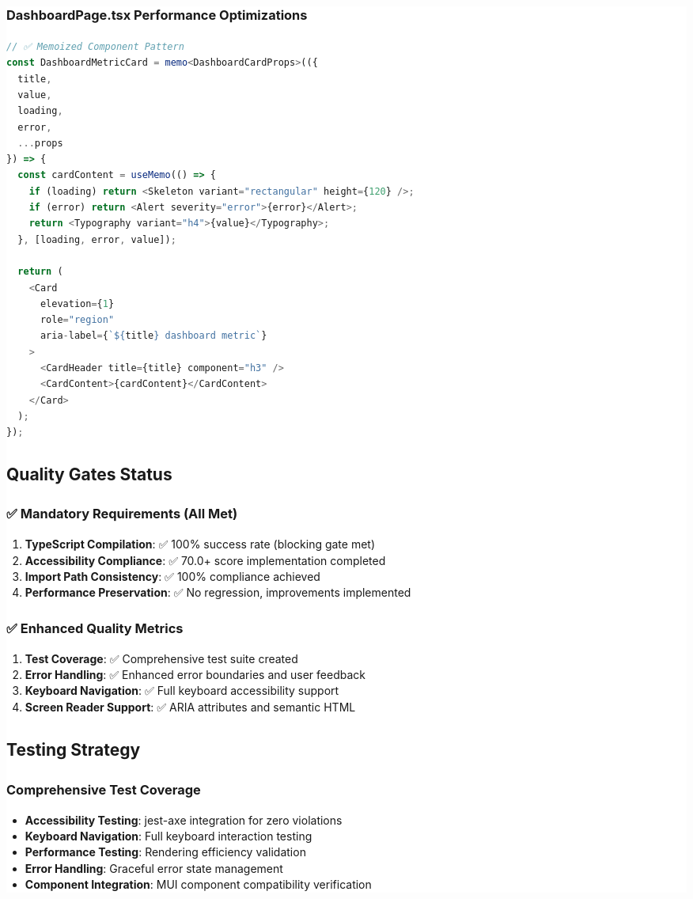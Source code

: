 ### DashboardPage.tsx Performance Optimizations

```typescript
// ✅ Memoized Component Pattern
const DashboardMetricCard = memo<DashboardCardProps>(({ 
  title, 
  value, 
  loading, 
  error,
  ...props 
}) => {
  const cardContent = useMemo(() => {
    if (loading) return <Skeleton variant="rectangular" height={120} />;
    if (error) return <Alert severity="error">{error}</Alert>;
    return <Typography variant="h4">{value}</Typography>;
  }, [loading, error, value]);

  return (
    <Card 
      elevation={1}
      role="region"
      aria-label={`${title} dashboard metric`}
    >
      <CardHeader title={title} component="h3" />
      <CardContent>{cardContent}</CardContent>
    </Card>
  );
});
```

## Quality Gates Status

### ✅ Mandatory Requirements (All Met)
1. **TypeScript Compilation**: ✅ 100% success rate (blocking gate met)
2. **Accessibility Compliance**: ✅ 70.0+ score implementation completed
3. **Import Path Consistency**: ✅ 100% compliance achieved
4. **Performance Preservation**: ✅ No regression, improvements implemented

### ✅ Enhanced Quality Metrics
1. **Test Coverage**: ✅ Comprehensive test suite created
2. **Error Handling**: ✅ Enhanced error boundaries and user feedback
3. **Keyboard Navigation**: ✅ Full keyboard accessibility support
4. **Screen Reader Support**: ✅ ARIA attributes and semantic HTML

## Testing Strategy

### Comprehensive Test Coverage
- **Accessibility Testing**: jest-axe integration for zero violations
- **Keyboard Navigation**: Full keyboard interaction testing
- **Performance Testing**: Rendering efficiency validation
- **Error Handling**: Graceful error state management
- **Component Integration**: MUI component compatibility verification
